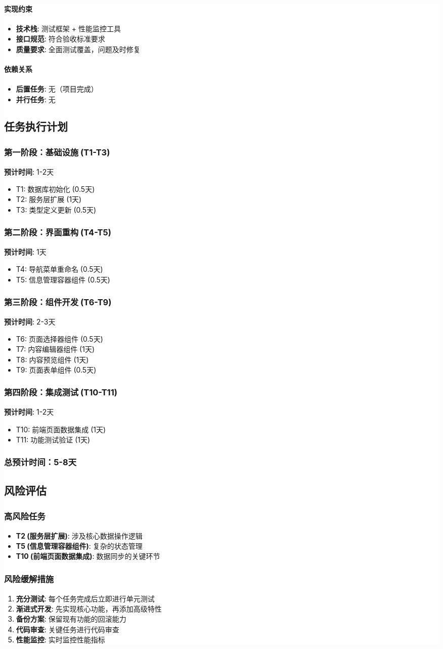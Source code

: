 #### 实现约束
- **技术栈**: 测试框架 + 性能监控工具
- **接口规范**: 符合验收标准要求
- **质量要求**: 全面测试覆盖，问题及时修复

#### 依赖关系
- **后置任务**: 无（项目完成）
- **并行任务**: 无

## 任务执行计划

### 第一阶段：基础设施 (T1-T3)
**预计时间**: 1-2天
- T1: 数据库初始化 (0.5天)
- T2: 服务层扩展 (1天)
- T3: 类型定义更新 (0.5天)

### 第二阶段：界面重构 (T4-T5)
**预计时间**: 1天
- T4: 导航菜单重命名 (0.5天)
- T5: 信息管理容器组件 (0.5天)

### 第三阶段：组件开发 (T6-T9)
**预计时间**: 2-3天
- T6: 页面选择器组件 (0.5天)
- T7: 内容编辑器组件 (1天)
- T8: 内容预览组件 (1天)
- T9: 页面表单组件 (0.5天)

### 第四阶段：集成测试 (T10-T11)
**预计时间**: 1-2天
- T10: 前端页面数据集成 (1天)
- T11: 功能测试验证 (1天)

### 总预计时间：5-8天

## 风险评估

### 高风险任务
- **T2 (服务层扩展)**: 涉及核心数据操作逻辑
- **T5 (信息管理容器组件)**: 复杂的状态管理
- **T10 (前端页面数据集成)**: 数据同步的关键环节

### 风险缓解措施
1. **充分测试**: 每个任务完成后立即进行单元测试
2. **渐进式开发**: 先实现核心功能，再添加高级特性
3. **备份方案**: 保留现有功能的回滚能力
4. **代码审查**: 关键任务进行代码审查
5. **性能监控**: 实时监控性能指标
